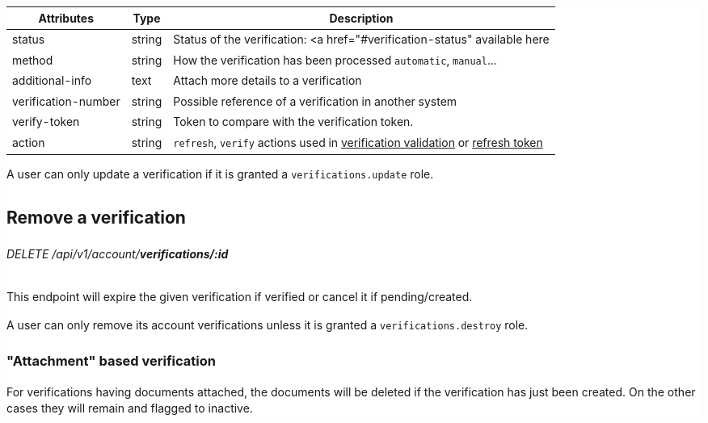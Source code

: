 Attributes | Type | Description
---------- | ---- | -----------
status | string | Status of the verification: <a href="#verification-status" available here</a>
method | string | How the verification has been processed `automatic`, `manual`...
additional-info | text | Attach more details to a verification
verification-number | string | Possible reference of a verification in another system
verify-token | string | Token to compare with the verification token.
action | string | `refresh`, `verify` actions used in <a href="#validate-a-verification">verification validation</a> or <a href="#refresh-a-verification">refresh token</a>

<aside class="notice">
A user can only update a verification if it is granted a <code>verifications.update</code> role.
</aside>


## Remove a verification

###### <verb class="delete">DELETE</verb> /api/v1/account/__verifications/:id__

This endpoint will expire the given verification if verified or cancel it if pending/created.

<aside class="notice">
A user can only remove its account verifications unless it is granted a <code>verifications.destroy</code> role.
</aside>


### "Attachment" based verification

For verifications having documents attached, the documents will be deleted if the verification has just been created.
On the other cases they will remain and flagged to inactive.
